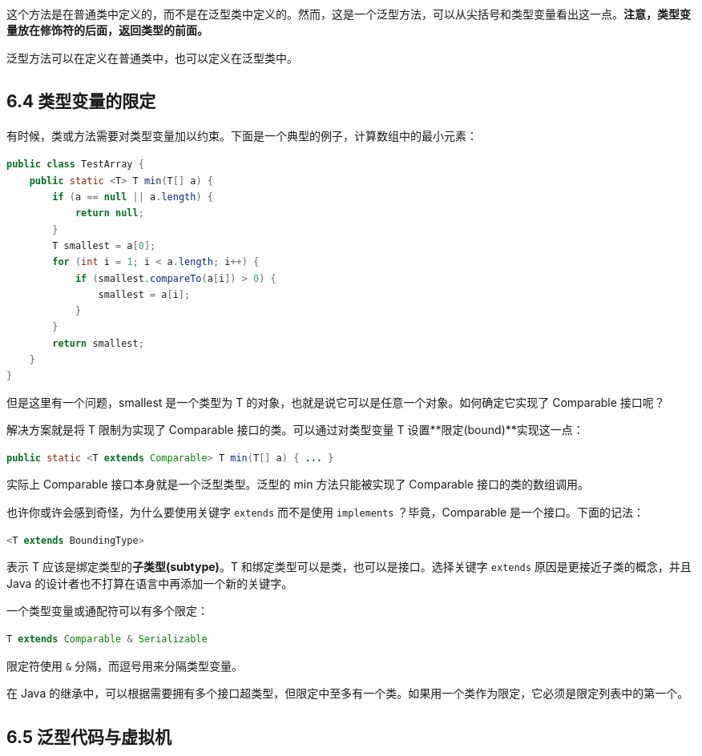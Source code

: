 这个方法是在普通类中定义的，而不是在泛型类中定义的。然而，这是一个泛型方法，可以从尖括号和类型变量看出这一点。**注意，类型变量放在修饰符的后面，返回类型的前面。**

泛型方法可以在定义在普通类中，也可以定义在泛型类中。



## 6.4 类型变量的限定

有时候，类或方法需要对类型变量加以约束。下面是一个典型的例子，计算数组中的最小元素：

```java
public class TestArray {
	public static <T> T min(T[] a) {
        if (a == null || a.length) {
            return null;
        }
        T smallest = a[0];
        for (int i = 1; i < a.length; i++) {
            if (smallest.compareTo(a[i]) > 0) {
                smallest = a[i];
            }
        }
        return smallest;
    }
}
```

但是这里有一个问题，smallest 是一个类型为 T 的对象，也就是说它可以是任意一个对象。如何确定它实现了 Comparable 接口呢？

解决方案就是将 T 限制为实现了 Comparable 接口的类。可以通过对类型变量 T 设置**限定(bound)**实现这一点：

```java
public static <T extends Comparable> T min(T[] a) { ... }
```

实际上 Comparable 接口本身就是一个泛型类型。泛型的 min 方法只能被实现了 Comparable 接口的类的数组调用。

也许你或许会感到奇怪，为什么要使用关键字 `extends` 而不是使用 `implements` ？毕竟，Comparable 是一个接口。下面的记法：

```java
<T extends BoundingType>
```

表示 T 应该是绑定类型的**子类型(subtype)**。T 和绑定类型可以是类，也可以是接口。选择关键字 `extends` 原因是更接近子类的概念，并且 Java 的设计者也不打算在语言中再添加一个新的关键字。

一个类型变量或通配符可以有多个限定：

```java
T extends Comparable & Serializable
```

限定符使用 `&` 分隔，而逗号用来分隔类型变量。

在 Java 的继承中，可以根据需要拥有多个接口超类型，但限定中至多有一个类。如果用一个类作为限定，它必须是限定列表中的第一个。



## 6.5 泛型代码与虚拟机

